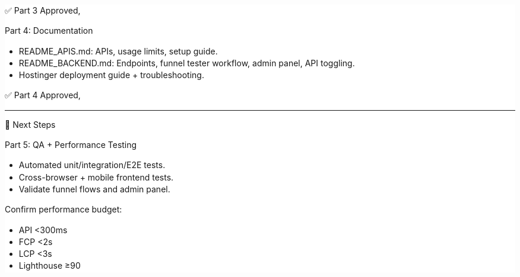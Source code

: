 ✅ Part 3 Approved,

Part 4: Documentation
* README_APIS.md: APIs, usage limits, setup guide.
* README_BACKEND.md: Endpoints, funnel tester workflow, admin panel, API toggling.
* Hostinger deployment guide + troubleshooting.

✅ Part 4 Approved,

---

🔮 Next Steps



Part 5: QA + Performance Testing
* Automated unit/integration/E2E tests.
* Cross-browser + mobile frontend tests.
* Validate funnel flows and admin panel.
  
Confirm performance budget:
* API <300ms
* FCP <2s
* LCP <3s
* Lighthouse ≥90
